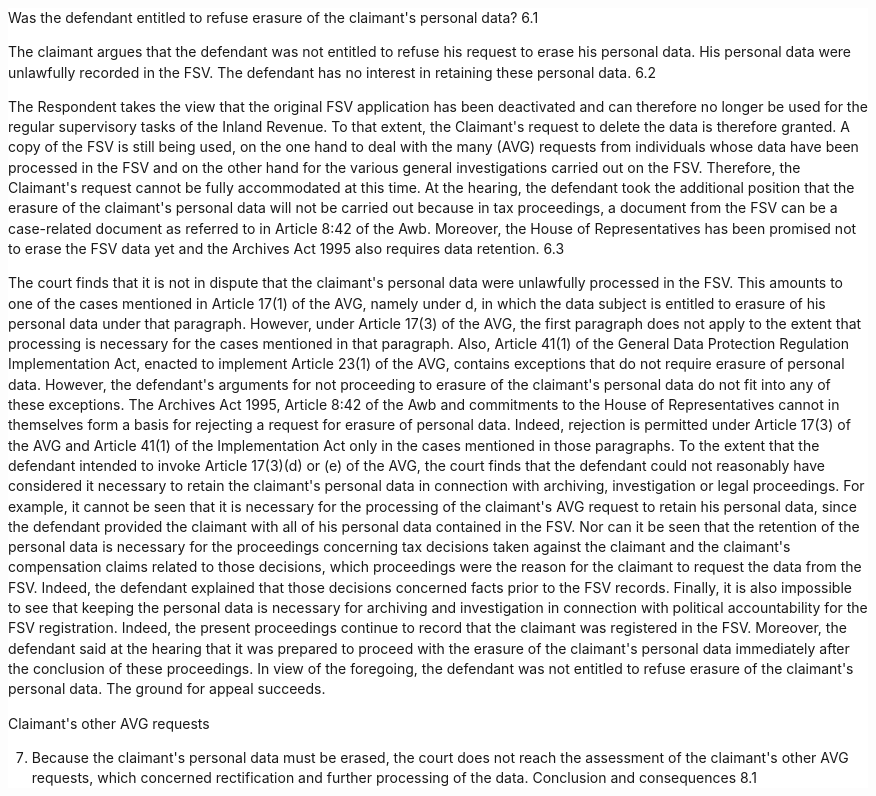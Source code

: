 Was the defendant entitled to refuse erasure of the claimant's personal data?
6.1

The claimant argues that the defendant was not entitled to refuse his request to erase his personal data. His personal data were unlawfully recorded in the FSV. The defendant has no interest in retaining these personal data.
6.2

The Respondent takes the view that the original FSV application has been deactivated and can therefore no longer be used for the regular supervisory tasks of the Inland Revenue. To that extent, the Claimant's request to delete the data is therefore granted. A copy of the FSV is still being used, on the one hand to deal with the many (AVG) requests from individuals whose data have been processed in the FSV and on the other hand for the various general investigations carried out on the FSV. Therefore, the Claimant's request cannot be fully accommodated at this time. At the hearing, the defendant took the additional position that the erasure of the claimant's personal data will not be carried out because in tax proceedings, a document from the FSV can be a case-related document as referred to in Article 8:42 of the Awb. Moreover, the House of Representatives has been promised not to erase the FSV data yet and the Archives Act 1995 also requires data retention.
6.3

The court finds that it is not in dispute that the claimant's personal data were unlawfully processed in the FSV. This amounts to one of the cases mentioned in Article 17(1) of the AVG, namely under d, in which the data subject is entitled to erasure of his personal data under that paragraph. However, under Article 17(3) of the AVG, the first paragraph does not apply to the extent that processing is necessary for the cases mentioned in that paragraph. Also, Article 41(1) of the General Data Protection Regulation Implementation Act, enacted to implement Article 23(1) of the AVG, contains exceptions that do not require erasure of personal data. However, the defendant's arguments for not proceeding to erasure of the claimant's personal data do not fit into any of these exceptions. The Archives Act 1995, Article 8:42 of the Awb and commitments to the House of Representatives cannot in themselves form a basis for rejecting a request for erasure of personal data. Indeed, rejection is permitted under Article 17(3) of the AVG and Article 41(1) of the Implementation Act only in the cases mentioned in those paragraphs. To the extent that the defendant intended to invoke Article 17(3)(d) or (e) of the AVG, the court finds that the defendant could not reasonably have considered it necessary to retain the claimant's personal data in connection with archiving, investigation or legal proceedings. For example, it cannot be seen that it is necessary for the processing of the claimant's AVG request to retain his personal data, since the defendant provided the claimant with all of his personal data contained in the FSV. Nor can it be seen that the retention of the personal data is necessary for the proceedings concerning tax decisions taken against the claimant and the claimant's compensation claims related to those decisions, which proceedings were the reason for the claimant to request the data from the FSV. Indeed, the defendant explained that those decisions concerned facts prior to the FSV records. Finally, it is also impossible to see that keeping the personal data is necessary for archiving and investigation in connection with political accountability for the FSV registration. Indeed, the present proceedings continue to record that the claimant was registered in the FSV. Moreover, the defendant said at the hearing that it was prepared to proceed with the erasure of the claimant's personal data immediately after the conclusion of these proceedings. In view of the foregoing, the defendant was not entitled to refuse erasure of the claimant's personal data. The ground for appeal succeeds.

Claimant's other AVG requests

7. Because the claimant's personal data must be erased, the court does not reach the assessment of the claimant's other AVG requests, which concerned rectification and further processing of the data.
Conclusion and consequences
8.1
